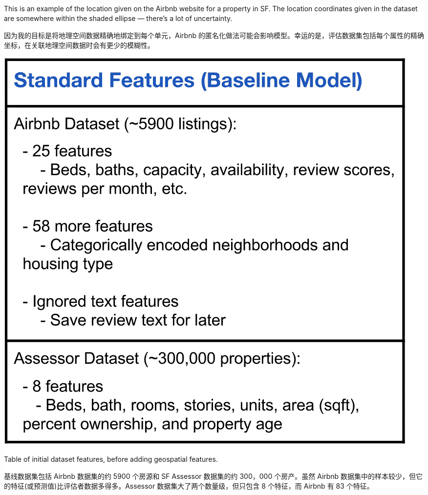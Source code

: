 This is an example of the location given on the Airbnb website for a property in SF. The location coordinates given in the dataset are somewhere within the shaded ellipse — there’s a lot of uncertainty.

因为我的目标是将地理空间数据精确地绑定到每个单元，Airbnb 的匿名化做法可能会影响模型。幸运的是，评估数据集包括每个属性的精确坐标，在关联地理空间数据时会有更少的模糊性。

![](img/cf25b980e9e3804724a1feab587e4ff4.png)

Table of initial dataset features, before adding geospatial features.

基线数据集包括 Airbnb 数据集的约 5900 个房源和 SF Assessor 数据集的约 300，000 个房产。虽然 Airbnb 数据集中的样本较少，但它的特征(或预测值)比评估者数据多得多。Assessor 数据集大了两个数量级，但只包含 8 个特征，而 Airbnb 有 83 个特征。

